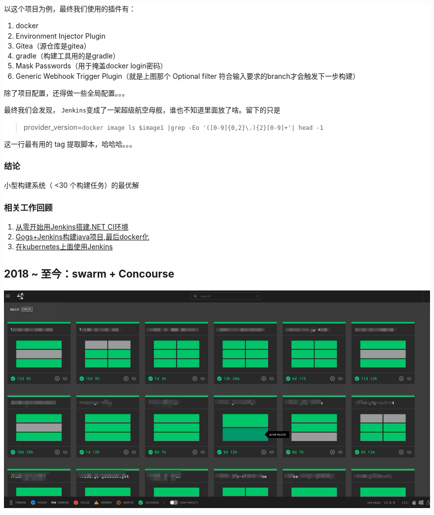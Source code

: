 以这个项目为例，最终我们使用的插件有：
1. docker
2. Environment Injector Plugin
3. Gitea（源仓库是gitea）
4. gradle（构建工具用的是gradle）
5. Mask Passwords（用于掩盖docker login密码）
6. Generic Webhook Trigger Plugin（就是上图那个 Optional filter 符合输入要求的branch才会触发下一步构建）


除了项目配置，还得做一些全局配置。。。


最终我们会发现， `Jenkins`变成了一架超级航空母舰，谁也不知道里面放了啥。留下的只是

> provider_version=`docker image ls $image1 |grep -Eo '([0-9]{0,2}\.){2}[0-9]+'| head -1`

这一行最有用的 tag 提取脚本，哈哈哈。。。

### 结论

小型构建系统（ <30 个构建任务）的最优解

### 相关工作回顾

1. [从零开始用Jenkins搭建.NET CI环境](http://www.zeusro.com/2016/02/26/net-ci/)
2. [Gogs+Jenkins构建java项目,最后docker化](http://www.zeusro.com/2018/08/17/gogs-Jenkins-java-docker/)
3. [在kubernetes上面使用Jenkins](http://www.zeusro.com/2019/10/29/jenkins-on-kubernetes/)


## 2018 ~ 至今：swarm + Concourse

![image](/img/road-of-devops/concourse-1.png)
